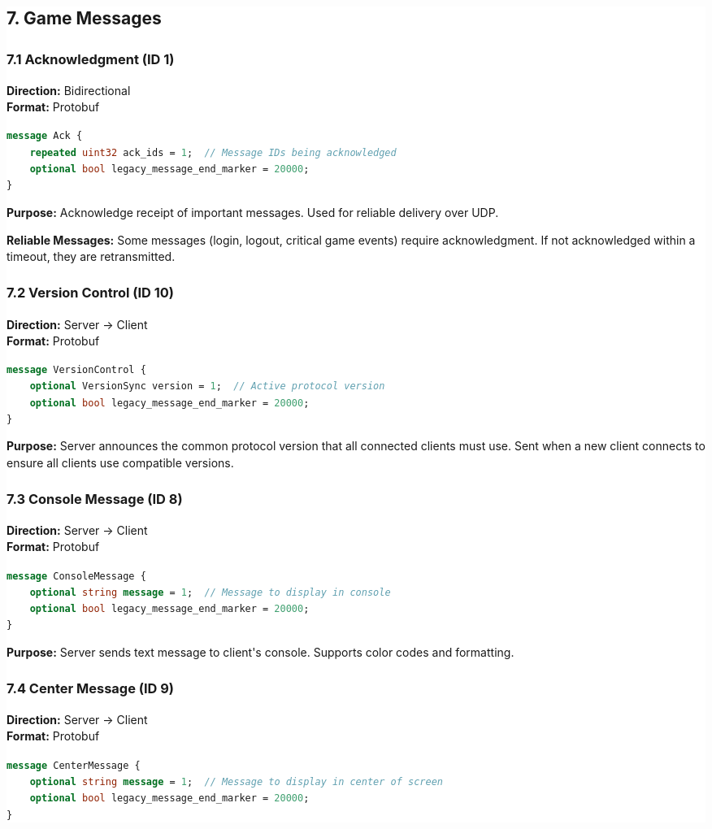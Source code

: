 ## 7. Game Messages

### 7.1 Acknowledgment (ID 1)

**Direction:** Bidirectional  
**Format:** Protobuf

```protobuf
message Ack {
    repeated uint32 ack_ids = 1;  // Message IDs being acknowledged
    optional bool legacy_message_end_marker = 20000;
}
```

**Purpose:** Acknowledge receipt of important messages. Used for reliable delivery over UDP.

**Reliable Messages:** Some messages (login, logout, critical game events) require acknowledgment. If not acknowledged within a timeout, they are retransmitted.

### 7.2 Version Control (ID 10)

**Direction:** Server → Client  
**Format:** Protobuf

```protobuf
message VersionControl {
    optional VersionSync version = 1;  // Active protocol version
    optional bool legacy_message_end_marker = 20000;
}
```

**Purpose:** Server announces the common protocol version that all connected clients must use. Sent when a new client connects to ensure all clients use compatible versions.

### 7.3 Console Message (ID 8)

**Direction:** Server → Client  
**Format:** Protobuf

```protobuf
message ConsoleMessage {
    optional string message = 1;  // Message to display in console
    optional bool legacy_message_end_marker = 20000;
}
```

**Purpose:** Server sends text message to client's console. Supports color codes and formatting.

### 7.4 Center Message (ID 9)

**Direction:** Server → Client  
**Format:** Protobuf

```protobuf
message CenterMessage {
    optional string message = 1;  // Message to display in center of screen
    optional bool legacy_message_end_marker = 20000;
}
```
